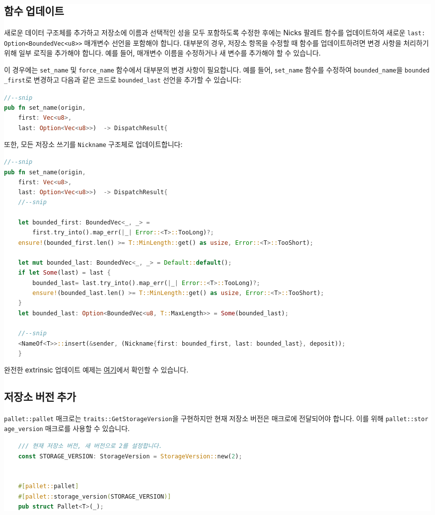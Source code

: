 ## 함수 업데이트

새로운 데이터 구조체를 추가하고 저장소에 이름과 선택적인 성을 모두 포함하도록 수정한 후에는 Nicks 팔레트 함수를 업데이트하여 새로운 `last: Option<BoundedVec<u8>>` 매개변수 선언을 포함해야 합니다.
대부분의 경우, 저장소 항목을 수정할 때 함수를 업데이트하려면 변경 사항을 처리하기 위해 일부 로직을 추가해야 합니다. 예를 들어, 매개변수 이름을 수정하거나 새 변수를 추가해야 할 수 있습니다.

이 경우에는 `set_name` 및 `force_name` 함수에서 대부분의 변경 사항이 필요합니다.
예를 들어, `set_name` 함수를 수정하여 `bounded_name`을 `bounded_first`로 변경하고 다음과 같은 코드로 `bounded_last` 선언을 추가할 수 있습니다:

```rust
//--snip
pub fn set_name(origin,
    first: Vec<u8>,
    last: Option<Vec<u8>>)  -> DispatchResult{
```

또한, 모든 저장소 쓰기를 `Nickname` 구조체로 업데이트합니다:
```rust
//--snip
pub fn set_name(origin,
    first: Vec<u8>,
    last: Option<Vec<u8>>)  -> DispatchResult{
    //--snip

    let bounded_first: BoundedVec<_, _> =
        first.try_into().map_err(|_| Error::<T>::TooLong)?;
    ensure!(bounded_first.len() >= T::MinLength::get() as usize, Error::<T>::TooShort);

    let mut bounded_last: BoundedVec<_, _> = Default::default();
    if let Some(last) = last {
        bounded_last= last.try_into().map_err(|_| Error::<T>::TooLong)?;
        ensure!(bounded_last.len() >= T::MinLength::get() as usize, Error::<T>::TooShort);
    }
    let bounded_last: Option<BoundedVec<u8, T::MaxLength>> = Some(bounded_last);

    //--snip
    <NameOf<T>>::insert(&sender, (Nickname{first: bounded_first, last: bounded_last}, deposit));
    }
```
완전한 extrinsic 업데이트 예제는 [여기](https://github.com/substrate-developer-hub/substrate-node-template/commit/a9ee9b2b9096c2b85ecb4448366df2b8502e7aa7)에서 확인할 수 있습니다.

## 저장소 버전 추가

`pallet::pallet` 매크로는 `traits::GetStorageVersion`을 구현하지만 현재 저장소 버전은 매크로에 전달되어야 합니다. 이를 위해 `pallet::storage_version` 매크로를 사용할 수 있습니다.
```rust
    /// 현재 저장소 버전, 새 버전으로 2를 설정합니다.
	const STORAGE_VERSION: StorageVersion = StorageVersion::new(2);


    #[pallet::pallet]
	#[pallet::storage_version(STORAGE_VERSION)]
	pub struct Pallet<T>(_);
```


[translate-storage-rustdocs]: https://paritytech.github.io/substrate/master/frame_support/storage/types/struct.StorageMap.html#method.translate
[nicks-migration-htg-diff]: https://github.com/substrate-developer-hub/migration-example/pull/2/files
